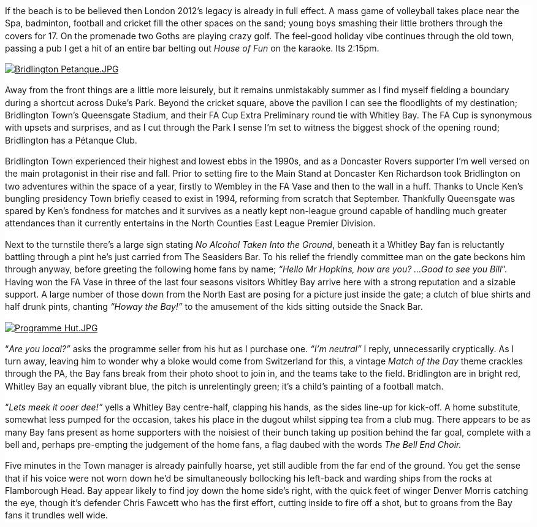 If the beach is to be believed then London 2012’s legacy is already in full effect. A mass game of volleyball takes place near the Spa, badminton, football and cricket fill the other spaces on the sand; young boys smashing their little brothers through the covers for 17. On the promenade two Goths are playing crazy golf. The feel-good holiday vibe continues through the old town, passing a pub I get a hit of an entire bar belting out *House of Fun* on the karaoke. Its 2:15pm.

[![Bridlington Petanque.JPG](http://lh5.ggpht.com/-V6vRdQIz9Kg/UCoZQI9mU3I/AAAAAAAAB2w/1q16kfiLa7g/h320/Bridlington%252520Petanque.JPG)](http://lh5.ggpht.com/-V6vRdQIz9Kg/UCoZQI9mU3I/AAAAAAAAB2w/1q16kfiLa7g/w800/Bridlington%252520Petanque.JPG)

Away from the front things are a little more leisurely, but it remains unmistakably summer as I find myself fielding a boundary during a shortcut across Duke’s Park. Beyond the cricket square, above the pavilion I can see the floodlights of my destination; Bridlington Town’s Queensgate Stadium, and their FA Cup Extra Preliminary round tie with Whitley Bay. The FA Cup is synonymous with upsets and surprises, and as I cut through the Park I sense I’m set to witness the biggest shock of the opening round; Bridlington has a Pétanque Club.

Bridlington Town experienced their highest and lowest ebbs in the 1990s, and as a Doncaster Rovers supporter I’m well versed on the main protagonist in their rise and fall. Prior to setting fire to the Main Stand at Doncaster Ken Richardson took Bridlington on two adventures within the space of a year, firstly to Wembley in the FA Vase and then to the wall in a huff. Thanks to Uncle Ken’s bungling presidency Town briefly ceased to exist in 1994, reforming from scratch that September. Thankfully Queensgate was spared by Ken’s fondness for matches and it survives as a neatly kept non-league ground capable of handling much greater attendances than it currently entertains in the North Counties East League Premier Division.

Next to the turnstile there’s a large sign stating *No Alcohol Taken Into the Ground*, beneath it a Whitley Bay fan is reluctantly battling through a pint he’s just carried from The Seasiders Bar. To his relief the friendly committee man on the gate beckons him through anyway, before greeting the following home fans by name; *“Hello Mr Hopkins, how are you? …Good to see you Bill*”. Having won the FA Vase in three of the last four seasons visitors Whitley Bay arrive here with a strong reputation and a sizable support. A large number of those down from the North East are posing for a picture just inside the gate; a clutch of blue shirts and half drunk pints, chanting *“Howay the Bay!”* to the amusement of the kids sitting outside the Snack Bar.

[![Programme Hut.JPG](http://lh3.ggpht.com/-L9bkFqfnekk/UCoZTXrnZrI/AAAAAAAAB3M/XjbElVYJRmI/h320/Programme%252520Hut.JPG)](http://lh3.ggpht.com/-L9bkFqfnekk/UCoZTXrnZrI/AAAAAAAAB3M/XjbElVYJRmI/w800/Programme%252520Hut.JPG)

“*Are you local?”* asks the programme seller from his hut as I purchase one. *“I’m neutral”* I reply, unnecessarily cryptically. As I turn away, leaving him to wonder why a bloke would come from Switzerland for this, a vintage *Match of the Day* theme crackles through the PA, the Bay fans break from their photo shoot to join in, and the teams take to the field. Bridlington are in bright red, Whitley Bay an equally vibrant blue, the pitch is unrelentingly green; it’s a child’s painting of a football match.

“*Lets meek it ooer dee!”* yells a Whitley Bay centre-half, clapping his hands, as the sides line-up for kick-off. A home substitute, somewhat less pumped for the occasion, takes his place in the dugout whilst sipping tea from a club mug. There appears to be as many Bay fans present as home supporters with the noisiest of their bunch taking up position behind the far goal, complete with a bell and, perhaps pre-empting the judgement of the home fans, a flag daubed with the words *The Bell End Choir.*

Five minutes in the Town manager is already painfully hoarse, yet still audible from the far end of the ground. You get the sense that if his voice were not worn down he’d be simultaneously bollocking his left-back and warding ships from the rocks at Flamborough Head. Bay appear likely to find joy down the home side’s right, with the quick feet of winger Denver Morris catching the eye, though it’s defender Chris Fawcett who has the first effort, cutting inside to fire off a shot, but to groans from the Bay fans it trundles well wide.
